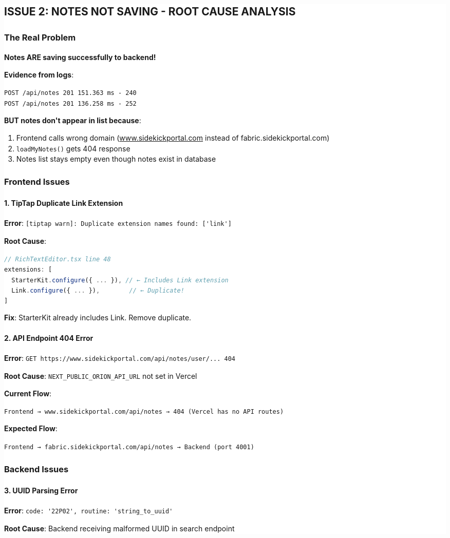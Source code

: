 
## ISSUE 2: NOTES NOT SAVING - ROOT CAUSE ANALYSIS

### The Real Problem

**Notes ARE saving successfully to backend!**

**Evidence from logs**:
```
POST /api/notes 201 151.363 ms - 240
POST /api/notes 201 136.258 ms - 252
```

**BUT notes don't appear in list because**:
1. Frontend calls wrong domain (www.sidekickportal.com instead of fabric.sidekickportal.com)
2. `loadMyNotes()` gets 404 response
3. Notes list stays empty even though notes exist in database

### Frontend Issues

#### 1. **TipTap Duplicate Link Extension**
**Error**: `[tiptap warn]: Duplicate extension names found: ['link']`

**Root Cause**:
```typescript
// RichTextEditor.tsx line 48
extensions: [
  StarterKit.configure({ ... }), // ← Includes Link extension
  Link.configure({ ... }),        // ← Duplicate!
]
```

**Fix**: StarterKit already includes Link. Remove duplicate.

#### 2. **API Endpoint 404 Error**
**Error**: `GET https://www.sidekickportal.com/api/notes/user/... 404`

**Root Cause**: `NEXT_PUBLIC_ORION_API_URL` not set in Vercel

**Current Flow**:
```
Frontend → www.sidekickportal.com/api/notes → 404 (Vercel has no API routes)
```

**Expected Flow**:
```
Frontend → fabric.sidekickportal.com/api/notes → Backend (port 4001)
```

### Backend Issues

#### 3. **UUID Parsing Error**
**Error**: `code: '22P02', routine: 'string_to_uuid'`

**Root Cause**: Backend receiving malformed UUID in search endpoint
